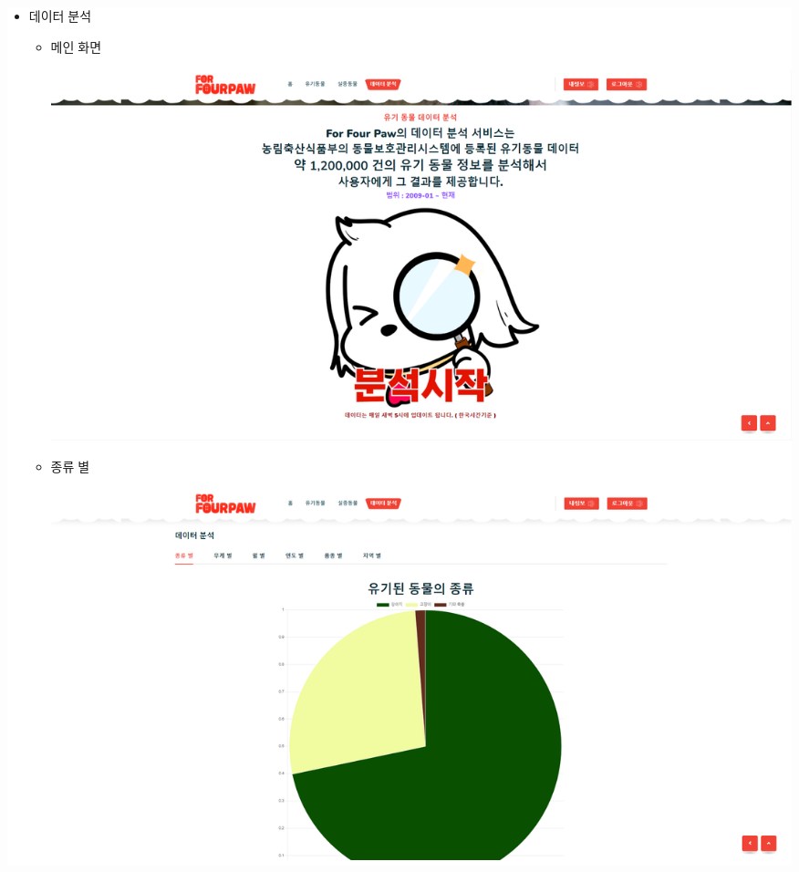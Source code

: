   

- 데이터 분석

  - 메인 화면

    ![데이터분석_1](../exec/img/데이터분석_1.PNG)

    

  - 종류 별

    ![데이터분석_종류별](../exec/img/데이터분석_종류별.PNG)
